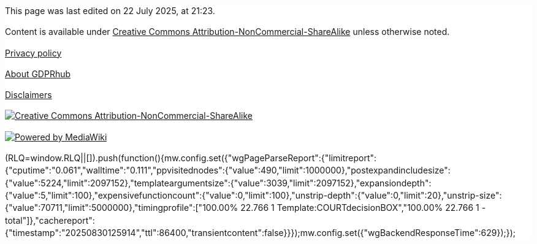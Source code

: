 This page was last edited on 22 July 2025, at 21:23.

Content is available under [Creative Commons Attribution-NonCommercial-ShareAlike](https://creativecommons.org/licenses/by-nc-sa/4.0/) unless otherwise noted.

[Privacy policy](/index.php?title=GDPRhub:Privacy_policy)

[About GDPRhub](/index.php?title=GDPRhub:About)

[Disclaimers](/index.php?title=GDPRhub:General_disclaimer)

[![Creative Commons Attribution-NonCommercial-ShareAlike](/resources/assets/licenses/cc-by-nc-sa.png)](https://creativecommons.org/licenses/by-nc-sa/4.0/)

[![Powered by MediaWiki](/resources/assets/poweredby_mediawiki_88x31.png)](https://www.mediawiki.org/)

(RLQ=window.RLQ||\[\]).push(function(){mw.config.set({"wgPageParseReport":{"limitreport":{"cputime":"0.061","walltime":"0.111","ppvisitednodes":{"value":490,"limit":1000000},"postexpandincludesize":{"value":5224,"limit":2097152},"templateargumentsize":{"value":3039,"limit":2097152},"expansiondepth":{"value":5,"limit":100},"expensivefunctioncount":{"value":0,"limit":100},"unstrip-depth":{"value":0,"limit":20},"unstrip-size":{"value":70711,"limit":5000000},"timingprofile":\["100.00% 22.766 1 Template:COURTdecisionBOX","100.00% 22.766 1 -total"\]},"cachereport":{"timestamp":"20250830125914","ttl":86400,"transientcontent":false}}});mw.config.set({"wgBackendResponseTime":629});});